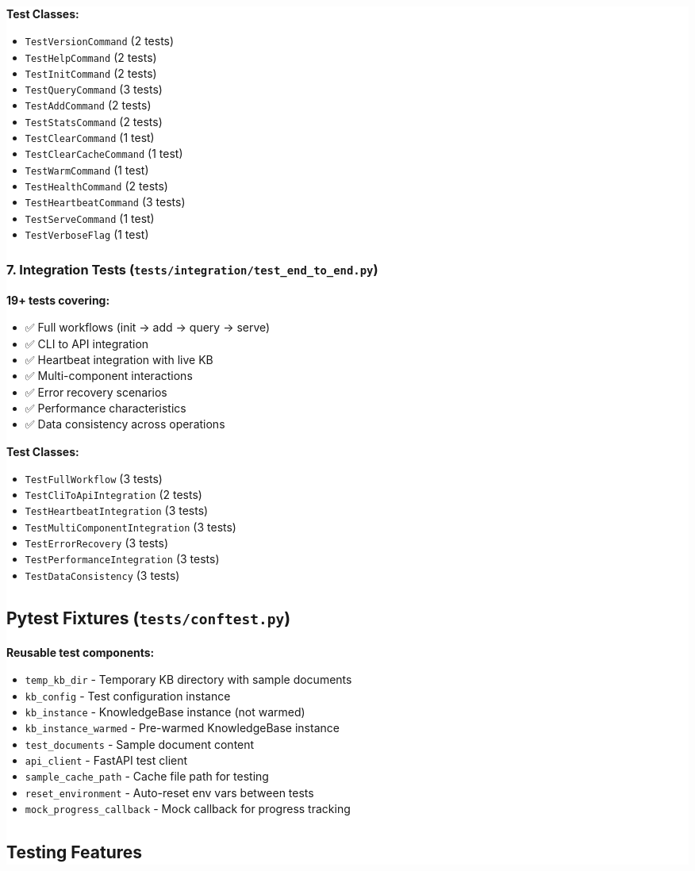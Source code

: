 **Test Classes:**
- `TestVersionCommand` (2 tests)
- `TestHelpCommand` (2 tests)
- `TestInitCommand` (2 tests)
- `TestQueryCommand` (3 tests)
- `TestAddCommand` (2 tests)
- `TestStatsCommand` (2 tests)
- `TestClearCommand` (1 test)
- `TestClearCacheCommand` (1 test)
- `TestWarmCommand` (1 test)
- `TestHealthCommand` (2 tests)
- `TestHeartbeatCommand` (3 tests)
- `TestServeCommand` (1 test)
- `TestVerboseFlag` (1 test)

### 7. Integration Tests (`tests/integration/test_end_to_end.py`)

**19+ tests covering:**
- ✅ Full workflows (init → add → query → serve)
- ✅ CLI to API integration
- ✅ Heartbeat integration with live KB
- ✅ Multi-component interactions
- ✅ Error recovery scenarios
- ✅ Performance characteristics
- ✅ Data consistency across operations

**Test Classes:**
- `TestFullWorkflow` (3 tests)
- `TestCliToApiIntegration` (2 tests)
- `TestHeartbeatIntegration` (3 tests)
- `TestMultiComponentIntegration` (3 tests)
- `TestErrorRecovery` (3 tests)
- `TestPerformanceIntegration` (3 tests)
- `TestDataConsistency` (3 tests)

## Pytest Fixtures (`tests/conftest.py`)

**Reusable test components:**
- `temp_kb_dir` - Temporary KB directory with sample documents
- `kb_config` - Test configuration instance
- `kb_instance` - KnowledgeBase instance (not warmed)
- `kb_instance_warmed` - Pre-warmed KnowledgeBase instance
- `test_documents` - Sample document content
- `api_client` - FastAPI test client
- `sample_cache_path` - Cache file path for testing
- `reset_environment` - Auto-reset env vars between tests
- `mock_progress_callback` - Mock callback for progress tracking

## Testing Features
